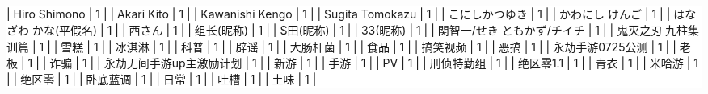 | Hiro Shimono | 1 |
| Akari Kitō | 1 |
| Kawanishi Kengo | 1 |
| Sugita Tomokazu | 1 |
| こにしかつゆき | 1 |
| かわにし けんご | 1 |
| はなざわ かな(平假名) | 1 |
| 西さん | 1 |
| 组长(昵称) | 1 |
| S田(昵称) | 1 |
| 33(昵称) | 1 |
| 関智一/せき ともかず/チイチ | 1 |
| 鬼灭之刃 九柱集训篇 | 1 |
| 雪糕 | 1 |
| 冰淇淋 | 1 |
| 科普 | 1 |
| 辟谣 | 1 |
| 大肠杆菌 | 1 |
| 食品 | 1 |
| 搞笑视频 | 1 |
| 恶搞 | 1 |
| 永劫手游0725公测 | 1 |
| 老板 | 1 |
| 诈骗 | 1 |
| 永劫无间手游up主激励计划 | 1 |
| 新游 | 1 |
| 手游 | 1 |
| PV | 1 |
| 刑侦特勤组 | 1 |
| 绝区零1.1 | 1 |
| 青衣 | 1 |
| 米哈游 | 1 |
| 绝区零 | 1 |
| 卧底蓝调 | 1 |
| 日常 | 1 |
| 吐槽 | 1 |
| 土味 | 1 |
